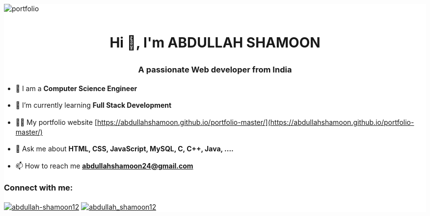 <img  alt="portfolio" width="100%" src="https://miro.medium.com/v2/resize:fit:1400/0*s7-847-cMWNrfnyH.gif">
<h1 align="center">Hi 👋, I'm ABDULLAH SHAMOON</h1>
<h3 align="center">A passionate Web developer from India</h3>

- 🔭 I am a **Computer Science Engineer**

- 🌱 I’m currently learning **Full Stack Development**

- 👨‍💻 My portfolio website [https://abdullahshamoon.github.io/portfolio-master/](https://abdullahshamoon.github.io/portfolio-master/)

- 💬 Ask me about **HTML, CSS, JavaScript, MySQL, C, C++, Java, ....**

- 📫 How to reach me **abdullahshamoon24@gmail.com**

<h3 align="left">Connect with me:</h3>
<p align="left">
<a href="https://linkedin.com/in/abdullah-shamoon12" target="blank"><img align="center" src="https://raw.githubusercontent.com/rahuldkjain/github-profile-readme-generator/master/src/images/icons/Social/linked-in-alt.svg" alt="abdullah-shamoon12" height="30" width="40" /></a>
<a href="https://instagram.com/abdullah_shamoon12" target="blank"><img align="center" src="https://raw.githubusercontent.com/rahuldkjain/github-profile-readme-generator/master/src/images/icons/Social/instagram.svg" alt="abdullah_shamoon12" height="30" width="40" /></a>
</p>
